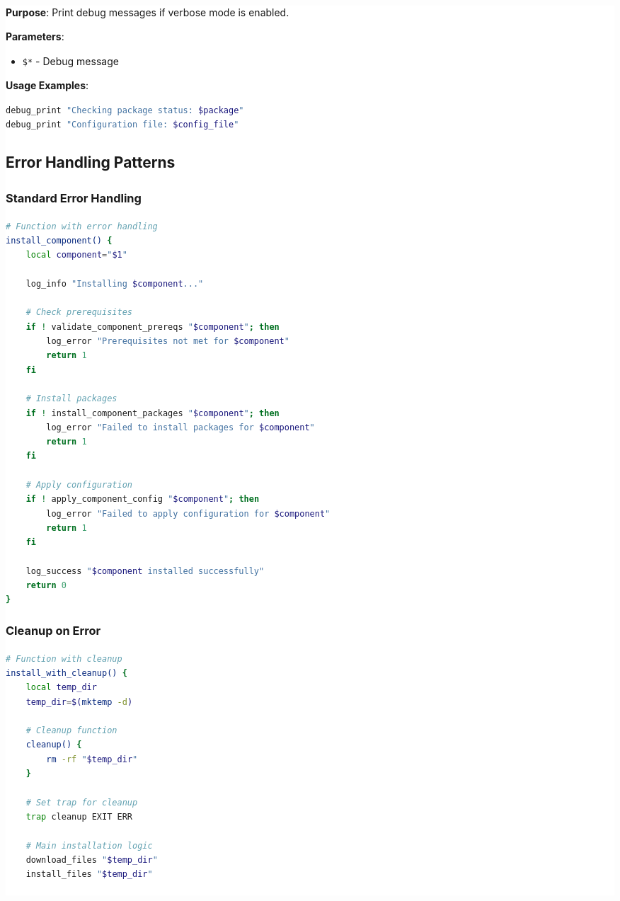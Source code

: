 **Purpose**: Print debug messages if verbose mode is enabled.

**Parameters**:
- `$*` - Debug message

**Usage Examples**:
```bash
debug_print "Checking package status: $package"
debug_print "Configuration file: $config_file"
```

## Error Handling Patterns

### Standard Error Handling

```bash
# Function with error handling
install_component() {
    local component="$1"
    
    log_info "Installing $component..."
    
    # Check prerequisites
    if ! validate_component_prereqs "$component"; then
        log_error "Prerequisites not met for $component"
        return 1
    fi
    
    # Install packages
    if ! install_component_packages "$component"; then
        log_error "Failed to install packages for $component"
        return 1
    fi
    
    # Apply configuration
    if ! apply_component_config "$component"; then
        log_error "Failed to apply configuration for $component"
        return 1
    fi
    
    log_success "$component installed successfully"
    return 0
}
```

### Cleanup on Error

```bash
# Function with cleanup
install_with_cleanup() {
    local temp_dir
    temp_dir=$(mktemp -d)
    
    # Cleanup function
    cleanup() {
        rm -rf "$temp_dir"
    }
    
    # Set trap for cleanup
    trap cleanup EXIT ERR
    
    # Main installation logic
    download_files "$temp_dir"
    install_files "$temp_dir"
    
```